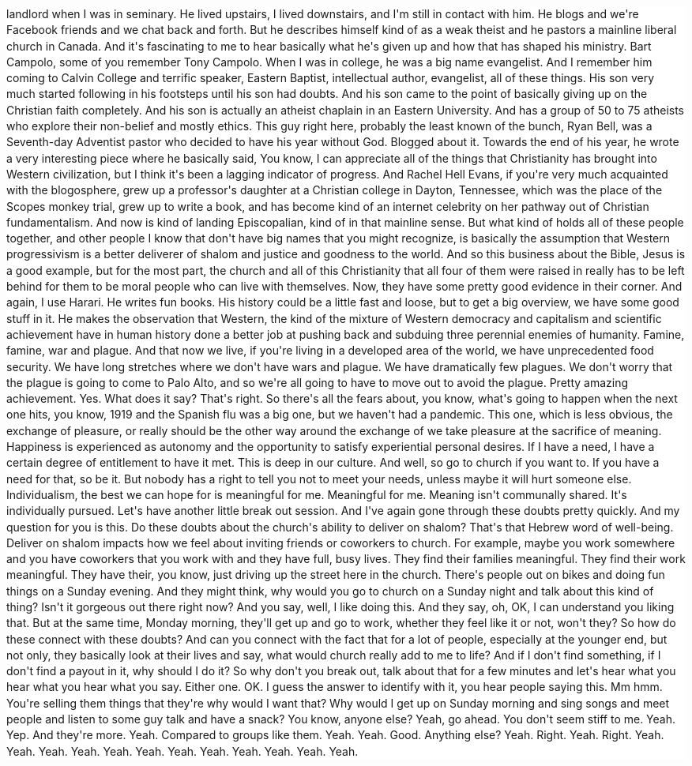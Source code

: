 landlord when I was in seminary. He lived upstairs, I lived downstairs, and I'm still in contact with him. He blogs and we're Facebook friends and we chat back and forth. But he describes himself kind of as a weak theist and he pastors a mainline liberal church in Canada. And it's fascinating to me to hear basically what he's given up and how that has shaped his ministry. Bart Campolo, some of you remember Tony Campolo. When I was in college, he was a big name evangelist. And I remember him coming to Calvin College and terrific speaker, Eastern Baptist, intellectual author, evangelist, all of these things. His son very much started following in his footsteps until his son had doubts. And his son came to the point of basically giving up on the Christian faith completely. And his son is actually an atheist chaplain in an Eastern University. And has a group of 50 to 75 atheists who explore their non-belief and mostly ethics. This guy right here, probably the least known of the bunch, Ryan Bell, was a Seventh-day Adventist pastor who decided to have his year without God. Blogged about it. Towards the end of his year, he wrote a very interesting piece where he basically said, You know, I can appreciate all of the things that Christianity has brought into Western civilization, but I think it's been a lagging indicator of progress. And Rachel Hell Evans, if you're very much acquainted with the blogosphere, grew up a professor's daughter at a Christian college in Dayton, Tennessee, which was the place of the Scopes monkey trial, grew up to write a book, and has become kind of an internet celebrity on her pathway out of Christian fundamentalism. And now is kind of landing Episcopalian, kind of in that mainline sense. But what kind of holds all of these people together, and other people I know that don't have big names that you might recognize, is basically the assumption that Western progressivism is a better deliverer of shalom and justice and goodness to the world. And so this business about the Bible, Jesus is a good example, but for the most part, the church and all of this Christianity that all four of them were raised in really has to be left behind for them to be moral people who can live with themselves. Now, they have some pretty good evidence in their corner. And again, I use Harari. He writes fun books. His history could be a little fast and loose, but to get a big overview, we have some good stuff in it. He makes the observation that Western, the kind of the mixture of Western democracy and capitalism and scientific achievement have in human history done a better job at pushing back and subduing three perennial enemies of humanity. Famine, famine, war and plague. And that now we live, if you're living in a developed area of the world, we have unprecedented food security. We have long stretches where we don't have wars and plague. We have dramatically few plagues. We don't worry that the plague is going to come to Palo Alto, and so we're all going to have to move out to avoid the plague. Pretty amazing achievement. Yes. What does it say? That's right. So there's all the fears about, you know, what's going to happen when the next one hits, you know, 1919 and the Spanish flu was a big one, but we haven't had a pandemic. This one, which is less obvious, the exchange of pleasure, or really should be the other way around the exchange of we take pleasure at the sacrifice of meaning. Happiness is experienced as autonomy and the opportunity to satisfy experiential personal desires. If I have a need, I have a certain degree of entitlement to have it met. This is deep in our culture. And well, so go to church if you want to. If you have a need for that, so be it. But nobody has a right to tell you not to meet your needs, unless maybe it will hurt someone else. Individualism, the best we can hope for is meaningful for me. Meaningful for me. Meaning isn't communally shared. It's individually pursued. Let's have another little break out session. And I've again gone through these doubts pretty quickly. And my question for you is this. Do these doubts about the church's ability to deliver on shalom? That's that Hebrew word of well-being. Deliver on shalom impacts how we feel about inviting friends or coworkers to church. For example, maybe you work somewhere and you have coworkers that you work with and they have full, busy lives. They find their families meaningful. They find their work meaningful. They have their, you know, just driving up the street here in the church. There's people out on bikes and doing fun things on a Sunday evening. And they might think, why would you go to church on a Sunday night and talk about this kind of thing? Isn't it gorgeous out there right now? And you say, well, I like doing this. And they say, oh, OK, I can understand you liking that. But at the same time, Monday morning, they'll get up and go to work, whether they feel like it or not, won't they? So how do these connect with these doubts? And can you connect with the fact that for a lot of people, especially at the younger end, but not only, they basically look at their lives and say, what would church really add to me to life? And if I don't find something, if I don't find a payout in it, why should I do it? So why don't you break out, talk about that for a few minutes and let's hear what you hear what you hear what you say. Either one. OK. I guess the answer to identify with it, you hear people saying this. Mm hmm. You're selling them things that they're why would I want that? Why would I get up on Sunday morning and sing songs and meet people and listen to some guy talk and have a snack? You know, anyone else? Yeah, go ahead. You don't seem stiff to me. Yeah. Yep. And they're more. Yeah. Compared to groups like them. Yeah. Yeah. Good. Anything else? Yeah. Right. Yeah. Right. Yeah. Yeah. Yeah. Yeah. Yeah. Yeah. Yeah. Yeah. Yeah. Yeah. Yeah. Yeah.